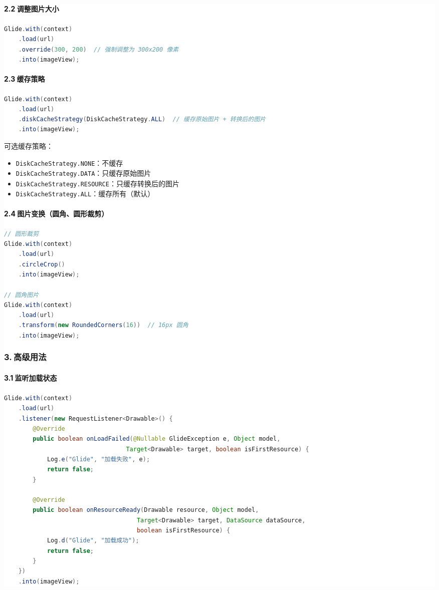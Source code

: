 #### **2.2 调整图片大小**
```java
Glide.with(context)
    .load(url)
    .override(300, 200)  // 强制调整为 300x200 像素
    .into(imageView);
```

#### **2.3 缓存策略**
```java
Glide.with(context)
    .load(url)
    .diskCacheStrategy(DiskCacheStrategy.ALL)  // 缓存原始图片 + 转换后的图片
    .into(imageView);
```
可选缓存策略：
- `DiskCacheStrategy.NONE`：不缓存
- `DiskCacheStrategy.DATA`：只缓存原始图片
- `DiskCacheStrategy.RESOURCE`：只缓存转换后的图片
- `DiskCacheStrategy.ALL`：缓存所有（默认）

#### **2.4 图片变换（圆角、圆形裁剪）**
```java
// 圆形裁剪
Glide.with(context)
    .load(url)
    .circleCrop()
    .into(imageView);

// 圆角图片
Glide.with(context)
    .load(url)
    .transform(new RoundedCorners(16))  // 16px 圆角
    .into(imageView);
```

### **3. 高级用法**
#### **3.1 监听加载状态**
```java
Glide.with(context)
    .load(url)
    .listener(new RequestListener<Drawable>() {
        @Override
        public boolean onLoadFailed(@Nullable GlideException e, Object model, 
                                  Target<Drawable> target, boolean isFirstResource) {
            Log.e("Glide", "加载失败", e);
            return false;
        }

        @Override
        public boolean onResourceReady(Drawable resource, Object model, 
                                     Target<Drawable> target, DataSource dataSource, 
                                     boolean isFirstResource) {
            Log.d("Glide", "加载成功");
            return false;
        }
    })
    .into(imageView);
```
